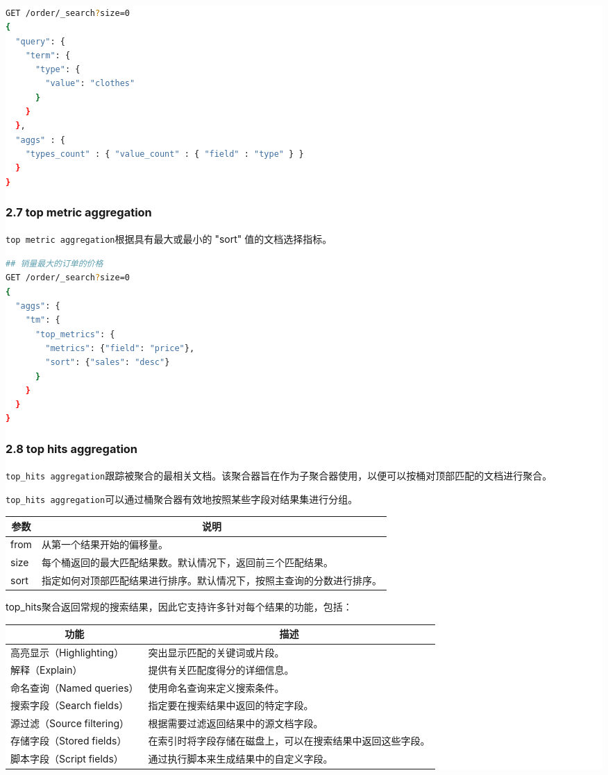 
```bash
GET /order/_search?size=0
{
  "query": {
    "term": {
      "type": {
        "value": "clothes"
      }
    }
  }, 
  "aggs" : {
    "types_count" : { "value_count" : { "field" : "type" } }
  }
}
```

### 2.7 top metric aggregation

`top metric aggregation`根据具有最大或最小的 "sort" 值的文档选择指标。

```bash
## 销量最大的订单的价格
GET /order/_search?size=0
{
  "aggs": {
    "tm": {
      "top_metrics": {
        "metrics": {"field": "price"},
        "sort": {"sales": "desc"}
      }
    }
  }
}
```

### 2.8 top hits aggregation

`top_hits aggregation`跟踪被聚合的最相关文档。该聚合器旨在作为子聚合器使用，以便可以按桶对顶部匹配的文档进行聚合。

`top_hits aggregation`可以通过桶聚合器有效地按照某些字段对结果集进行分组。

| 参数 | 说明 |
| --- | --- |
| from | 从第一个结果开始的偏移量。 |
| size | 每个桶返回的最大匹配结果数。默认情况下，返回前三个匹配结果。 |
| sort | 指定如何对顶部匹配结果进行排序。默认情况下，按照主查询的分数进行排序。 |


top_hits聚合返回常规的搜索结果，因此它支持许多针对每个结果的功能，包括：

| 功能 | 描述 |
| --- | --- |
| 高亮显示（Highlighting） | 突出显示匹配的关键词或片段。 |
| 解释（Explain） | 提供有关匹配度得分的详细信息。 |
| 命名查询（Named queries） | 使用命名查询来定义搜索条件。 |
| 搜索字段（Search fields） | 指定要在搜索结果中返回的特定字段。 |
| 源过滤（Source filtering） | 根据需要过滤返回结果中的源文档字段。 |
| 存储字段（Stored fields） | 在索引时将字段存储在磁盘上，可以在搜索结果中返回这些字段。 |
| 脚本字段（Script fields） | 通过执行脚本来生成结果中的自定义字段。 |